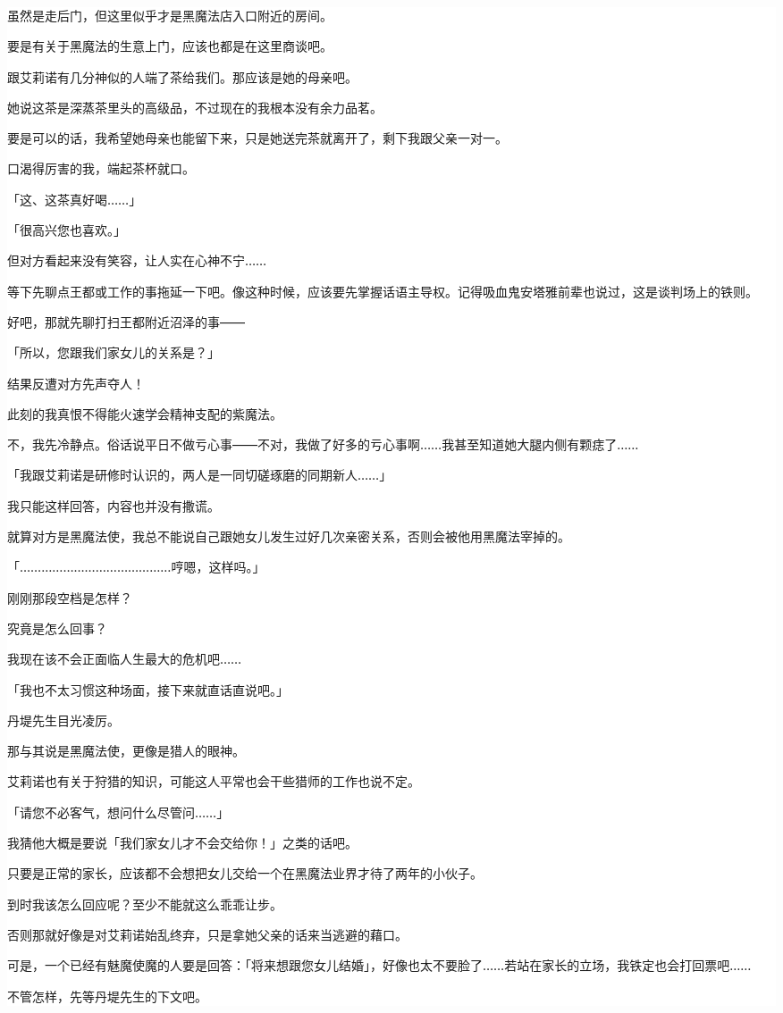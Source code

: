 虽然是走后门，但这里似乎才是黑魔法店入口附近的房间。

要是有关于黑魔法的生意上门，应该也都是在这里商谈吧。

跟艾莉诺有几分神似的人端了茶给我们。那应该是她的母亲吧。

她说这茶是深蒸茶里头的高级品，不过现在的我根本没有余力品茗。

要是可以的话，我希望她母亲也能留下来，只是她送完茶就离开了，剩下我跟父亲一对一。

口渴得厉害的我，端起茶杯就口。

「这、这茶真好喝……」

「很高兴您也喜欢。」

但对方看起来没有笑容，让人实在心神不宁……

等下先聊点王都或工作的事拖延一下吧。像这种时候，应该要先掌握话语主导权。记得吸血鬼安塔雅前辈也说过，这是谈判场上的铁则。

好吧，那就先聊打扫王都附近沼泽的事——

「所以，您跟我们家女儿的关系是？」

结果反遭对方先声夺人！

此刻的我真恨不得能火速学会精神支配的紫魔法。

不，我先冷静点。俗话说平日不做亏心事——不对，我做了好多的亏心事啊……我甚至知道她大腿内侧有颗痣了……

「我跟艾莉诺是研修时认识的，两人是一同切磋琢磨的同期新人……」

我只能这样回答，内容也并没有撒谎。

就算对方是黑魔法使，我总不能说自己跟她女儿发生过好几次亲密关系，否则会被他用黑魔法宰掉的。

「……………………………………哼嗯，这样吗。」

刚刚那段空档是怎样？

究竟是怎么回事？

我现在该不会正面临人生最大的危机吧……

「我也不太习惯这种场面，接下来就直话直说吧。」

丹堤先生目光凌厉。

那与其说是黑魔法使，更像是猎人的眼神。

艾莉诺也有关于狩猎的知识，可能这人平常也会干些猎师的工作也说不定。

「请您不必客气，想问什么尽管问……」

我猜他大概是要说「我们家女儿才不会交给你！」之类的话吧。

只要是正常的家长，应该都不会想把女儿交给一个在黑魔法业界才待了两年的小伙子。

到时我该怎么回应呢？至少不能就这么乖乖让步。

否则那就好像是对艾莉诺始乱终弃，只是拿她父亲的话来当逃避的藉口。

可是，一个已经有魅魔使魔的人要是回答：「将来想跟您女儿结婚」，好像也太不要脸了……若站在家长的立场，我铁定也会打回票吧……

不管怎样，先等丹堤先生的下文吧。
